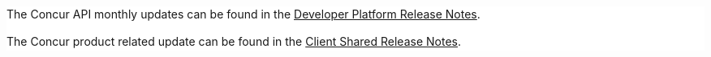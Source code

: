 The Concur API monthly updates can be found in the [Developer Platform Release Notes](https://developer.concur.com/tools-support/release-notes/index.html).

The Concur product related update can be found in the [Client Shared Release Notes](http://www.concurtraining.com/customers/tech_pubs/RN_shared_planned/_client_shared_RN_all.htm).



